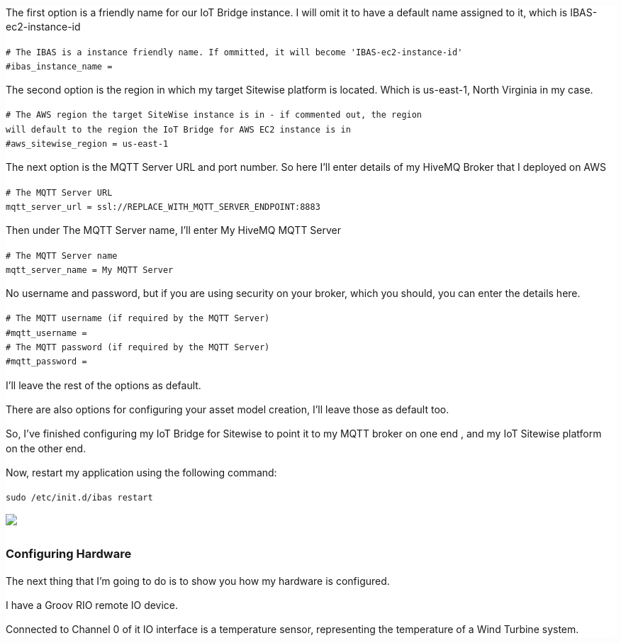 The first option is a friendly name for our IoT Bridge instance. I will omit it to have a default name assigned to it, which is IBAS-ec2-instance-id

```
# The IBAS is a instance friendly name. If ommitted, it will become 'IBAS-ec2-instance-id'
#ibas_instance_name =
```
The second option is the region in which my target Sitewise platform is located. Which is us-east-1, North Virginia in my case.

```
# The AWS region the target SiteWise instance is in - if commented out, the region 
will default to the region the IoT Bridge for AWS EC2 instance is in
#aws_sitewise_region = us-east-1
```

The next option is the MQTT Server URL and port number. So here I’ll enter details of my HiveMQ Broker that I deployed on AWS

```
# The MQTT Server URL
mqtt_server_url = ssl://REPLACE_WITH_MQTT_SERVER_ENDPOINT:8883
```
Then under The MQTT Server name, I’ll enter My HiveMQ MQTT Server
```
# The MQTT Server name
mqtt_server_name = My MQTT Server
```
No username and password, but if you are using security on your broker, which you should, you can enter the details here.
```
# The MQTT username (if required by the MQTT Server)
#mqtt_username =
# The MQTT password (if required by the MQTT Server)
#mqtt_password =
```
I’ll leave the rest of the options as default.

There are also options for configuring your asset model creation, I’ll leave those as default too.

So, I’ve finished configuring my IoT Bridge for Sitewise to point it to my MQTT broker on one end , and my IoT Sitewise platform on the other end.

Now, restart my application using the following command:

```
sudo /etc/init.d/ibas restart
```
<img src="/img/blog/real_world_mqtt_for_industry_40_mqtt_sparkplug_to_aws-iot_sitewise_integration/mqtt_sparkplug_to_aws_iot_sitewise_integration_img 43.jpg" width="75%" />

### Configuring Hardware

The next thing that I’m going to do is to show you how my hardware is configured.

I have a Groov RIO remote IO device.

Connected to Channel 0 of it IO interface is a temperature sensor, representing the temperature of a Wind Turbine system.
